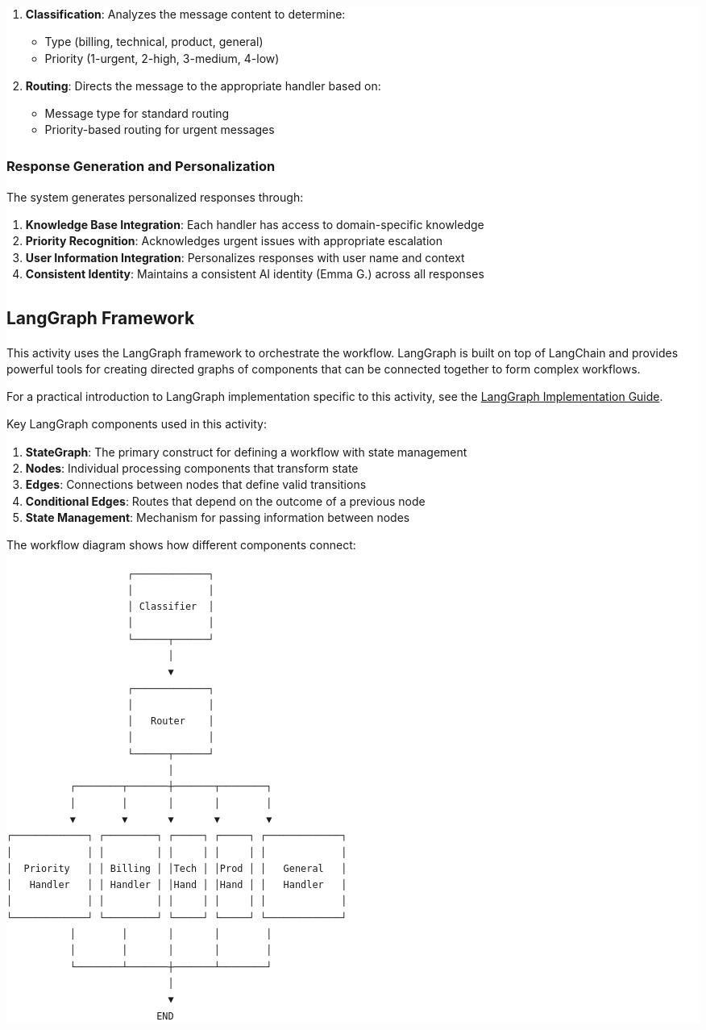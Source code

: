 1. **Classification**: Analyzes the message content to determine:
   - Type (billing, technical, product, general)
   - Priority (1-urgent, 2-high, 3-medium, 4-low)

2. **Routing**: Directs the message to the appropriate handler based on:
   - Message type for standard routing
   - Priority-based routing for urgent messages

### Response Generation and Personalization

The system generates personalized responses through:

1. **Knowledge Base Integration**: Each handler has access to domain-specific knowledge
2. **Priority Recognition**: Acknowledges urgent issues with appropriate escalation
3. **User Information Integration**: Personalizes responses with user name and context
4. **Consistent Identity**: Maintains a consistent AI identity (Emma G.) across all responses



## LangGraph Framework

This activity uses the LangGraph framework to orchestrate the workflow. LangGraph is built on top of LangChain and provides powerful tools for creating directed graphs of components that can be connected together to form complex workflows.

For a practical introduction to LangGraph implementation specific to this activity, see the [LangGraph Implementation Guide](resources/langgraph_implementation_guide.md).

Key LangGraph components used in this activity:

1. **StateGraph**: The primary construct for defining a workflow with state management
2. **Nodes**: Individual processing components that transform state
3. **Edges**: Connections between nodes that define valid transitions
4. **Conditional Edges**: Routes that depend on the outcome of a previous node
5. **State Management**: Mechanism for passing information between nodes

The workflow diagram shows how different components connect:

```
                     ┌─────────────┐
                     │             │
                     │ Classifier  │
                     │             │
                     └──────┬──────┘
                            │
                            ▼
                     ┌─────────────┐
                     │             │
                     │   Router    │
                     │             │
                     └──────┬──────┘
                            │
           ┌────────┬───────┼───────┬────────┐
           │        │       │       │        │
           ▼        ▼       ▼       ▼        ▼
┌─────────────┐ ┌─────────┐ ┌─────┐ ┌─────┐ ┌─────────────┐
│             │ │         │ │     │ │     │ │             │
│  Priority   │ │ Billing │ │Tech │ │Prod │ │   General   │
│   Handler   │ │ Handler │ │Hand │ │Hand │ │   Handler   │
│             │ │         │ │     │ │     │ │             │
└─────────────┘ └─────────┘ └─────┘ └─────┘ └─────────────┘
           │        │       │       │        │
           │        │       │       │        │
           └────────┴───────┼───────┴────────┘
                            │
                            ▼
                          END
```